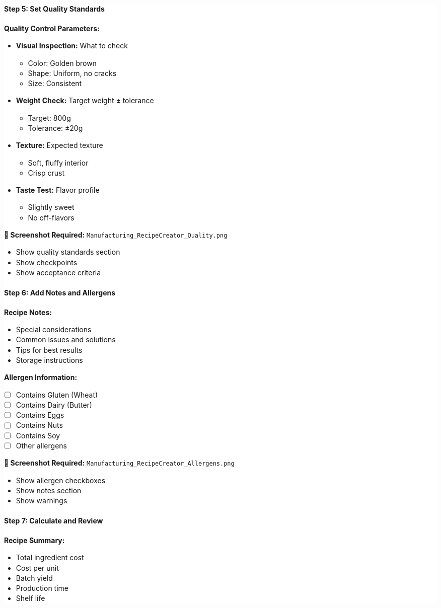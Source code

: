 #### Step 5: Set Quality Standards

**Quality Control Parameters:**
- **Visual Inspection:** What to check
  * Color: Golden brown
  * Shape: Uniform, no cracks
  * Size: Consistent

- **Weight Check:** Target weight ± tolerance
  * Target: 800g
  * Tolerance: ±20g

- **Texture:** Expected texture
  * Soft, fluffy interior
  * Crisp crust

- **Taste Test:** Flavor profile
  * Slightly sweet
  * No off-flavors

**📸 Screenshot Required:** `Manufacturing_RecipeCreator_Quality.png`
- Show quality standards section
- Show checkpoints
- Show acceptance criteria

#### Step 6: Add Notes and Allergens

**Recipe Notes:**
- Special considerations
- Common issues and solutions
- Tips for best results
- Storage instructions

**Allergen Information:**
- [ ] Contains Gluten (Wheat)
- [ ] Contains Dairy (Butter)
- [ ] Contains Eggs
- [ ] Contains Nuts
- [ ] Contains Soy
- [ ] Other allergens

**📸 Screenshot Required:** `Manufacturing_RecipeCreator_Allergens.png`
- Show allergen checkboxes
- Show notes section
- Show warnings

#### Step 7: Calculate and Review

**Recipe Summary:**
- Total ingredient cost
- Cost per unit
- Batch yield
- Production time
- Shelf life
